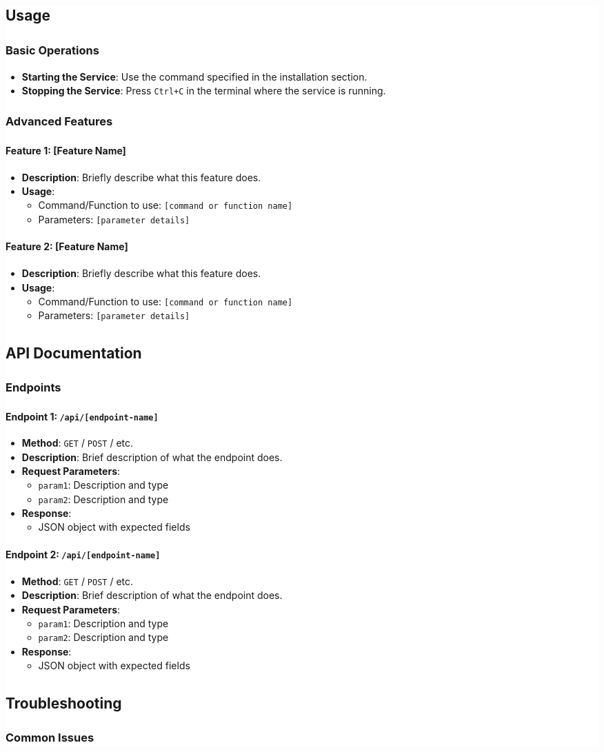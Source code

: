 ## Usage

### Basic Operations

- **Starting the Service**: Use the command specified in the installation section.
- **Stopping the Service**: Press `Ctrl+C` in the terminal where the service is running.

### Advanced Features

#### Feature 1: [Feature Name]

- **Description**: Briefly describe what this feature does.
- **Usage**:
  - Command/Function to use: `[command or function name]`
  - Parameters: `[parameter details]`

#### Feature 2: [Feature Name]

- **Description**: Briefly describe what this feature does.
- **Usage**:
  - Command/Function to use: `[command or function name]`
  - Parameters: `[parameter details]`

## API Documentation

### Endpoints

#### Endpoint 1: `/api/[endpoint-name]`

- **Method**: `GET` / `POST` / etc.
- **Description**: Brief description of what the endpoint does.
- **Request Parameters**:
  - `param1`: Description and type
  - `param2`: Description and type
- **Response**:
  - JSON object with expected fields

#### Endpoint 2: `/api/[endpoint-name]`

- **Method**: `GET` / `POST` / etc.
- **Description**: Brief description of what the endpoint does.
- **Request Parameters**:
  - `param1`: Description and type
  - `param2`: Description and type
- **Response**:
  - JSON object with expected fields

## Troubleshooting

### Common Issues
